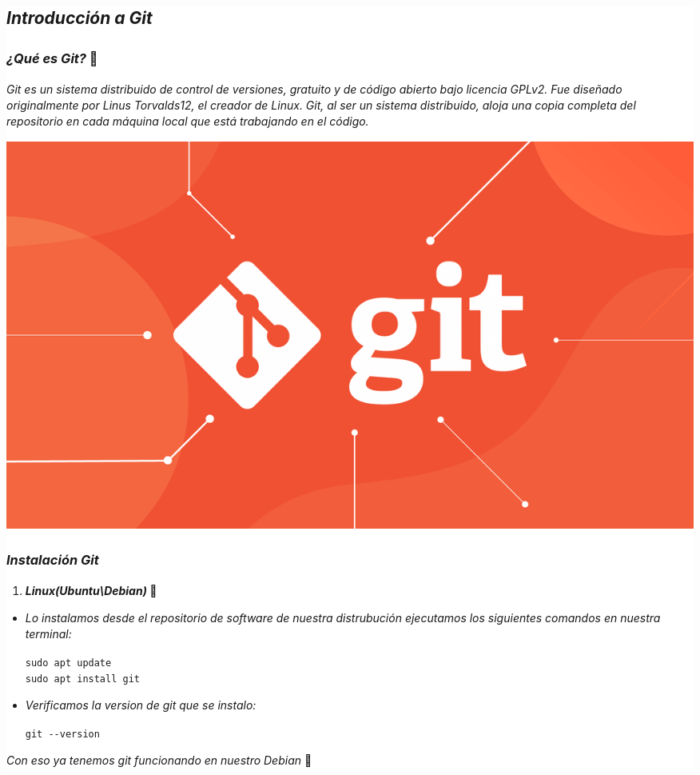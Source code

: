 ## *Introducción a Git*


### *¿Qué es Git?* 🤔
*Git es un sistema distribuido de control de versiones, gratuito y de código abierto bajo licencia GPLv2. Fue diseñado originalmente por Linus Torvalds12, el creador de Linux.*
*Git, al ser un sistema distribuido, aloja una copia completa del repositorio en cada máquina local que está trabajando en el código.*

![git](img/git.png)

### *Instalación Git*

1. ***Linux(Ubuntu\Debian)* 🐧**

* *Lo instalamos desde el repositorio de software de nuestra distrubución ejecutamos los siguientes comandos en nuestra terminal:*

    ```
    sudo apt update
    sudo apt install git
    ```
* *Verificamos la version de git que se instalo:*
    ```
    git --version
    ```
*Con eso ya tenemos git funcionando en nuestro Debian* 💯
